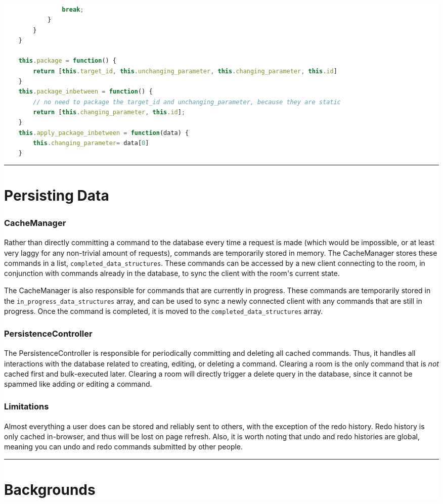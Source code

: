 ``` javascript
                break;
            }
        }
    }

    this.package = function() {
        return [this.target_id, this.unchanging_parameter, this.changing_parameter, this.id]
    }
    this.package_inbetween = function() {
        // no need to package the target_id and unchanging_parameter, because they are static
        return [this.changing_parameter, this.id];   
    }
    this.apply_package_inbetween = function(data) {
        this.changing_parameter= data[0]
    }
```
<hr>

# Persisting Data

### CacheManager
Rather than directly committing a command to the database every time a request is made (which would be impossible, or at least very laggy for any non-trivial amount of requests), commands are temporarily stored in memory.  The CacheManager stores these commands in a list, `completed_data_structures`.  These commands can be accessed by a new client connecting to the room, in conjunction with commands already in the database, to sync the client with the room's current state.

The CacheManager is also responsible for commands that are currently in progress.  These commands are temporarily stored in the `in_progress_data_structures` array, and can be used to sync a newly connected client with any commands that are still in progress.  Once the command is completed, it is moved to the `completed_data_structures` array.

### PersistenceController
The PersistenceController is responsible for periodically committing and deleting all cached commands.  Thus, it handles all interactions with the database related to creating, editing, or deleting a command.  Clearing a room is the only command that is *not* cached first and bulk-executed later.  Clearing a room will directly trigger a delete query in the database, since it cannot be spammed like adding or editing a command.

### Limitations
Almost everything a user does can be stored and reliably sent to others, with the exception of the redo history.  Redo history is only cached in-browser, and thus will be lost on page refresh.  Also, it is worth noting that undo and redo histories are global, meaning you can undo and redo commands submitted by other people.

<hr>

# Backgrounds
